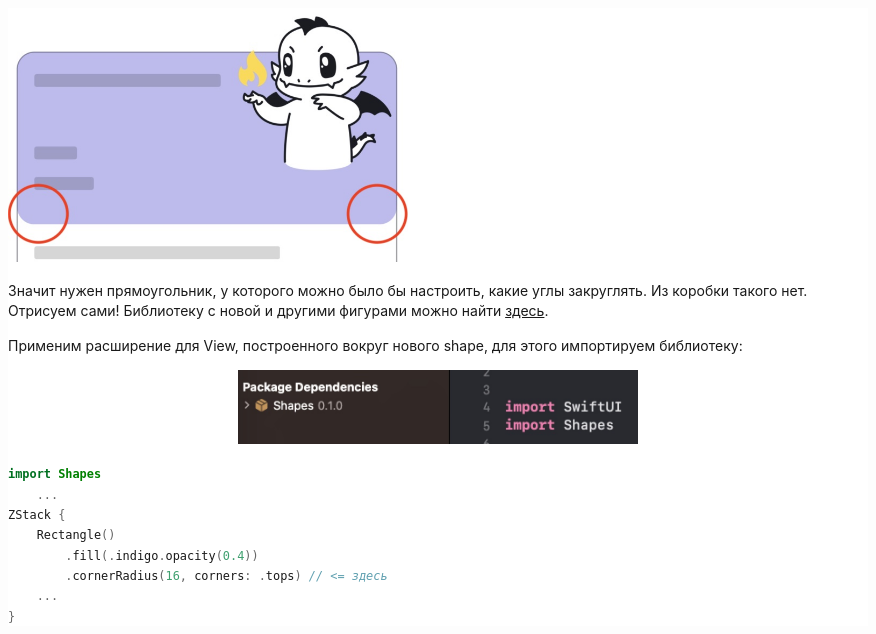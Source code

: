   <img src="sources/shapes/7.jpg" alt="" width="400">
  </p>

  Значит нужен прямоугольник, у которого можно было бы настроить, какие углы закруглять. Из коробки такого нет. Отрисуем сами! Библиотеку с новой и другими фигурами можно найти [здесь](https://github.com/c-villain/Shapes).

 Применим расширение для View, построенного вокруг нового shape, для этого импортируем библиотеку:

 <p align="center">
  <img src="sources/shapes/8.jpg" alt="" width="400">
  </p>

```swift
import Shapes
    ...
ZStack { 
    Rectangle()
        .fill(.indigo.opacity(0.4))
        .cornerRadius(16, corners: .tops) // <= здесь
    ...
}
```
